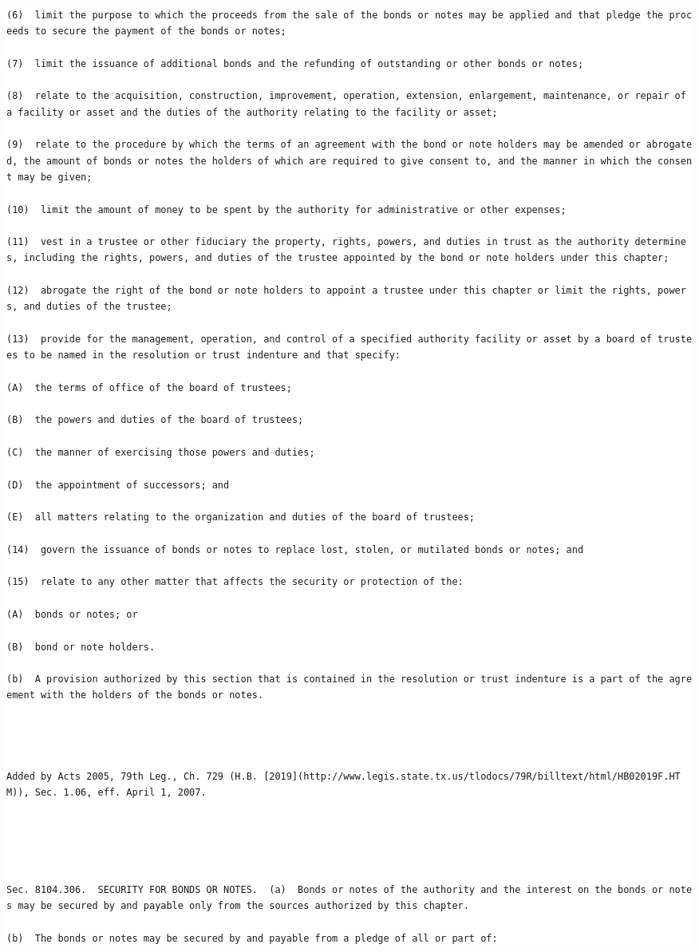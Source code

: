     (6)  limit the purpose to which the proceeds from the sale of the bonds or notes may be applied and that pledge the proceeds to secure the payment of the bonds or notes;
    
    (7)  limit the issuance of additional bonds and the refunding of outstanding or other bonds or notes;
    
    (8)  relate to the acquisition, construction, improvement, operation, extension, enlargement, maintenance, or repair of a facility or asset and the duties of the authority relating to the facility or asset;
    
    (9)  relate to the procedure by which the terms of an agreement with the bond or note holders may be amended or abrogated, the amount of bonds or notes the holders of which are required to give consent to, and the manner in which the consent may be given;
    
    (10)  limit the amount of money to be spent by the authority for administrative or other expenses;
    
    (11)  vest in a trustee or other fiduciary the property, rights, powers, and duties in trust as the authority determines, including the rights, powers, and duties of the trustee appointed by the bond or note holders under this chapter;
    
    (12)  abrogate the right of the bond or note holders to appoint a trustee under this chapter or limit the rights, powers, and duties of the trustee;
    
    (13)  provide for the management, operation, and control of a specified authority facility or asset by a board of trustees to be named in the resolution or trust indenture and that specify:
    
    (A)  the terms of office of the board of trustees;
    
    (B)  the powers and duties of the board of trustees;
    
    (C)  the manner of exercising those powers and duties;
    
    (D)  the appointment of successors; and
    
    (E)  all matters relating to the organization and duties of the board of trustees;
    
    (14)  govern the issuance of bonds or notes to replace lost, stolen, or mutilated bonds or notes; and
    
    (15)  relate to any other matter that affects the security or protection of the:
    
    (A)  bonds or notes; or
    
    (B)  bond or note holders.
    
    (b)  A provision authorized by this section that is contained in the resolution or trust indenture is a part of the agreement with the holders of the bonds or notes.
    
    
    
    
    Added by Acts 2005, 79th Leg., Ch. 729 (H.B. [2019](http://www.legis.state.tx.us/tlodocs/79R/billtext/html/HB02019F.HTM)), Sec. 1.06, eff. April 1, 2007.
    
    
    
    
    
    Sec. 8104.306.  SECURITY FOR BONDS OR NOTES.  (a)  Bonds or notes of the authority and the interest on the bonds or notes may be secured by and payable only from the sources authorized by this chapter.
    
    (b)  The bonds or notes may be secured by and payable from a pledge of all or part of:
    